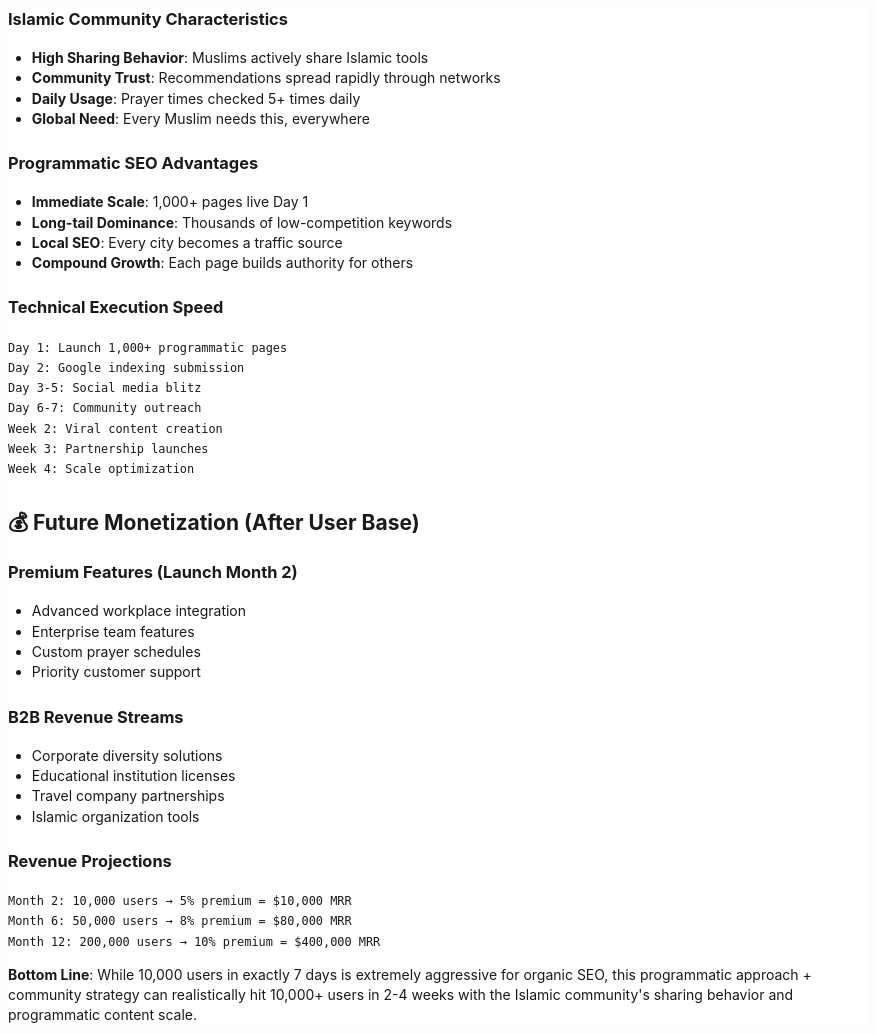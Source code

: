 ### **Islamic Community Characteristics**
- **High Sharing Behavior**: Muslims actively share Islamic tools
- **Community Trust**: Recommendations spread rapidly through networks  
- **Daily Usage**: Prayer times checked 5+ times daily
- **Global Need**: Every Muslim needs this, everywhere

### **Programmatic SEO Advantages**
- **Immediate Scale**: 1,000+ pages live Day 1
- **Long-tail Dominance**: Thousands of low-competition keywords
- **Local SEO**: Every city becomes a traffic source
- **Compound Growth**: Each page builds authority for others

### **Technical Execution Speed**
```
Day 1: Launch 1,000+ programmatic pages
Day 2: Google indexing submission
Day 3-5: Social media blitz
Day 6-7: Community outreach
Week 2: Viral content creation
Week 3: Partnership launches
Week 4: Scale optimization
```

## 💰 **Future Monetization (After User Base)**

### **Premium Features** (Launch Month 2)
- Advanced workplace integration
- Enterprise team features  
- Custom prayer schedules
- Priority customer support

### **B2B Revenue Streams**
- Corporate diversity solutions
- Educational institution licenses
- Travel company partnerships
- Islamic organization tools

### **Revenue Projections**
```
Month 2: 10,000 users → 5% premium = $10,000 MRR
Month 6: 50,000 users → 8% premium = $80,000 MRR  
Month 12: 200,000 users → 10% premium = $400,000 MRR
```

**Bottom Line**: While 10,000 users in exactly 7 days is extremely aggressive for organic SEO, this programmatic approach + community strategy can realistically hit 10,000+ users in 2-4 weeks with the Islamic community's sharing behavior and programmatic content scale.